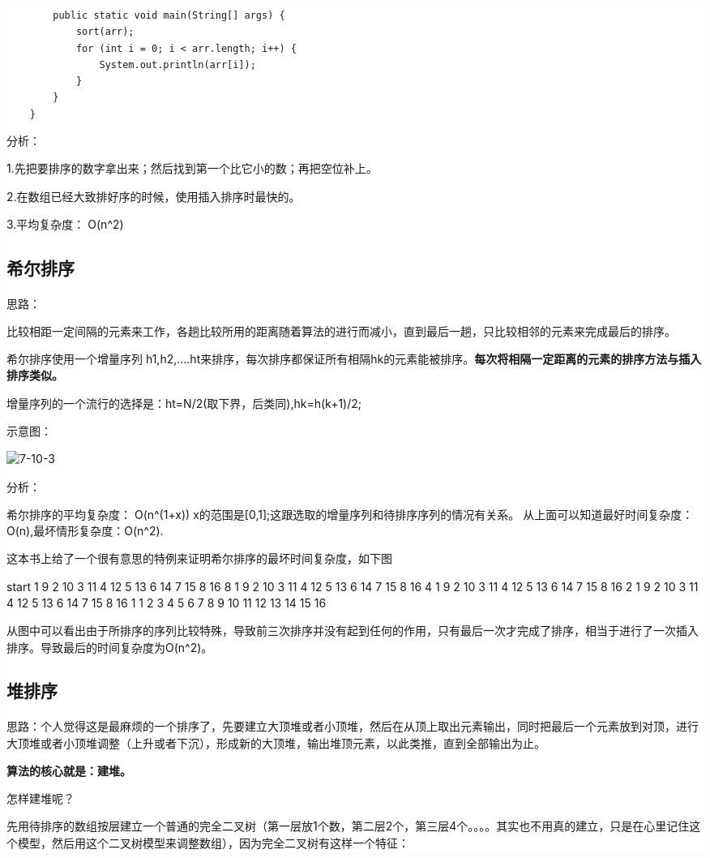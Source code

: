			public static void main(String[] args) {
				sort(arr);
				for (int i = 0; i < arr.length; i++) {
					System.out.println(arr[i]);
				}
			}
		}

分析：

1.先把要排序的数字拿出来；然后找到第一个比它小的数；再把空位补上。

2.在数组已经大致排好序的时候，使用插入排序时最快的。

3.平均复杂度： O(n^2)

## 希尔排序

思路：

比较相距一定间隔的元素来工作，各趟比较所用的距离随着算法的进行而减小，直到最后一趟，只比较相邻的元素来完成最后的排序。

希尔排序使用一个增量序列 h1,h2,....ht来排序，每次排序都保证所有相隔hk的元素能被排序。**每次将相隔一定距离的元素的排序方法与插入排序类似。**

增量序列的一个流行的选择是：ht=N/2(取下界，后类同),hk=h(k+1)/2;

示意图：

![7-10-3](https://cloud.githubusercontent.com/assets/12984324/8632216/5221841c-27c4-11e5-8450-2e5aa1326849.PNG)




分析：

希尔排序的平均复杂度： O(n^(1+x)) x的范围是[0,1];这跟选取的增量序列和待排序序列的情况有关系。
从上面可以知道最好时间复杂度：O(n),最坏情形复杂度：O(n^2).

这本书上给了一个很有意思的特例来证明希尔排序的最坏时间复杂度，如下图

start    1 9 2 10 3  11 4 12 5 13 6  14 7  15 8  16
8        1 9 2 10 3  11 4 12 5 13 6  14 7  15 8  16 
4        1 9 2 10 3  11 4 12 5 13 6  14 7  15 8  16
2        1 9 2 10 3  11 4 12 5 13 6  14 7  15 8  16
1        1 2 3 4  5  6  7 8  9 10 11 12 13 14 15 16


从图中可以看出由于所排序的序列比较特殊，导致前三次排序并没有起到任何的作用，只有最后一次才完成了排序，相当于进行了一次插入排序。导致最后的时间复杂度为O(n^2)。

## 堆排序

思路：个人觉得这是最麻烦的一个排序了，先要建立大顶堆或者小顶堆，然后在从顶上取出元素输出，同时把最后一个元素放到对顶，进行大顶堆或者小顶堆调整（上升或者下沉），形成新的大顶堆，输出堆顶元素，以此类推，直到全部输出为止。

**算法的核心就是：建堆。**

怎样建堆呢？

先用待排序的数组按层建立一个普通的完全二叉树（第一层放1个数，第二层2个，第三层4个。。。。其实也不用真的建立，只是在心里记住这个模型，然后用这个二叉树模型来调整数组），因为完全二叉树有这样一个特征：

